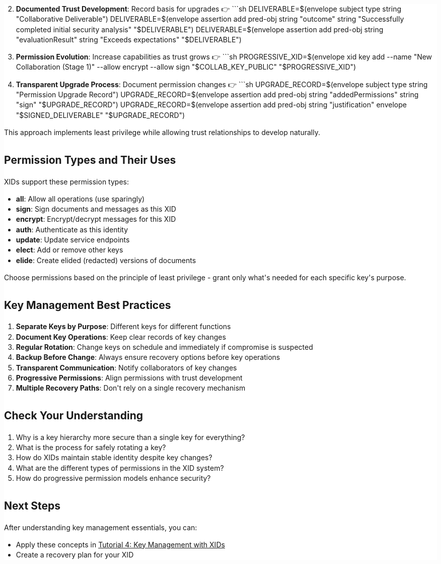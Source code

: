 2. **Documented Trust Development**: Record basis for upgrades
   👉 ```sh
   DELIVERABLE=$(envelope subject type string "Collaborative Deliverable")
   DELIVERABLE=$(envelope assertion add pred-obj string "outcome" string "Successfully completed initial security analysis" "$DELIVERABLE")
   DELIVERABLE=$(envelope assertion add pred-obj string "evaluationResult" string "Exceeds expectations" "$DELIVERABLE")
   ```

3. **Permission Evolution**: Increase capabilities as trust grows
   👉 ```sh
   PROGRESSIVE_XID=$(envelope xid key add --name "New Collaboration (Stage 1)" --allow encrypt --allow sign "$COLLAB_KEY_PUBLIC" "$PROGRESSIVE_XID")
   ```

4. **Transparent Upgrade Process**: Document permission changes
   👉 ```sh
   UPGRADE_RECORD=$(envelope subject type string "Permission Upgrade Record")
   UPGRADE_RECORD=$(envelope assertion add pred-obj string "addedPermissions" string "sign" "$UPGRADE_RECORD")
   UPGRADE_RECORD=$(envelope assertion add pred-obj string "justification" envelope "$SIGNED_DELIVERABLE" "$UPGRADE_RECORD")
   ```

This approach implements least privilege while allowing trust relationships to develop naturally.

## Permission Types and Their Uses

XIDs support these permission types:

- **all**: Allow all operations (use sparingly)
- **sign**: Sign documents and messages as this XID
- **encrypt**: Encrypt/decrypt messages for this XID
- **auth**: Authenticate as this identity
- **update**: Update service endpoints
- **elect**: Add or remove other keys
- **elide**: Create elided (redacted) versions of documents

Choose permissions based on the principle of least privilege - grant only what's needed for each specific key's purpose.

## Key Management Best Practices

1. **Separate Keys by Purpose**: Different keys for different functions
2. **Document Key Operations**: Keep clear records of key changes
3. **Regular Rotation**: Change keys on schedule and immediately if compromise is suspected
4. **Backup Before Change**: Always ensure recovery options before key operations
5. **Transparent Communication**: Notify collaborators of key changes
6. **Progressive Permissions**: Align permissions with trust development
7. **Multiple Recovery Paths**: Don't rely on a single recovery mechanism

## Check Your Understanding

1. Why is a key hierarchy more secure than a single key for everything?
2. What is the process for safely rotating a key?
3. How do XIDs maintain stable identity despite key changes?
4. What are the different types of permissions in the XID system?
5. How do progressive permission models enhance security?

## Next Steps

After understanding key management essentials, you can:
- Apply these concepts in [Tutorial 4: Key Management with XIDs](../tutorials/04-key-management-with-xids.md)
- Create a recovery plan for your XID
   ```
